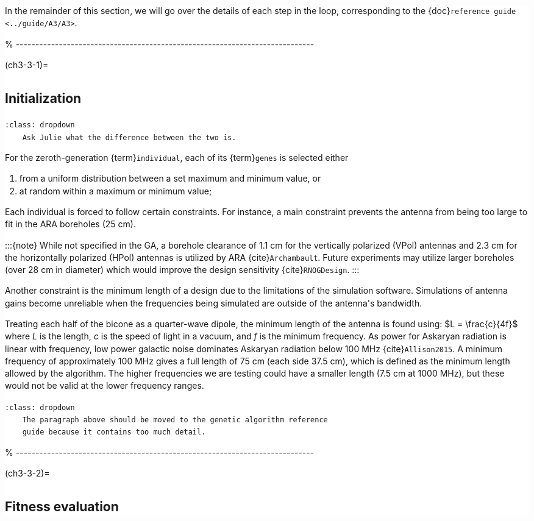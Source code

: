 In the remainder of this section, we will go over the details of each step in
the loop, corresponding to the {doc}`reference guide <../guide/A3/A3>`.

% ----------------------------------------------------------------------------

(ch3-3-1)=
## Initialization

```{admonition} TODO
:class: dropdown
    Ask Julie what the difference between the two is.
```

For the zeroth-generation {term}`individual`, each of its
{term}`genes` is selected either

1. from a uniform distribution between a set maximum and minimum value, or
2. at random within a maximum or minimum value;

Each individual is forced to follow certain constraints.
For instance, a main constraint prevents the antenna from being too
large to fit in the ARA boreholes (25 cm).

:::{note}
While not specified in the GA, a borehole clearance of 1.1 cm for the
vertically polarized (VPol) antennas and 2.3 cm for the horizontally
polarized (HPol) antennas is utilized by ARA {cite}`Archambault`.
Future experiments may utilize larger boreholes (over 28 cm in diameter)
which would improve the design sensitivity {cite}`RNOGDesign`.
:::

Another constraint is the minimum length of a design due to the limitations of
the simulation software. Simulations of antenna gains become unreliable when the
frequencies being simulated are outside of the antenna's bandwidth.

Treating each half of the bicone as a quarter-wave dipole, the minimum length of
the antenna is found using: $L = \frac{c}{4f}$ where $L$ is
the length, $c$ is the speed of light in a vacuum, and $f$
is the minimum frequency. As power for Askaryan radiation is linear with
frequency, low power galactic noise dominates Askaryan radiation below 100 MHz 
{cite}`Allison2015`.
A minimum frequency of approximately 100 MHz gives a full length of 75 cm (each
side 37.5 cm), which is defined as the minimum length allowed by the algorithm.
The higher frequencies we are testing could have a smaller length (7.5 cm at
1000 MHz), but these would not be valid at the lower frequency ranges.

```{admonition} TODO
:class: dropdown
    The paragraph above should be moved to the genetic algorithm reference
    guide because it contains too much detail.
```

% ----------------------------------------------------------------------------

(ch3-3-2)=

## Fitness evaluation
